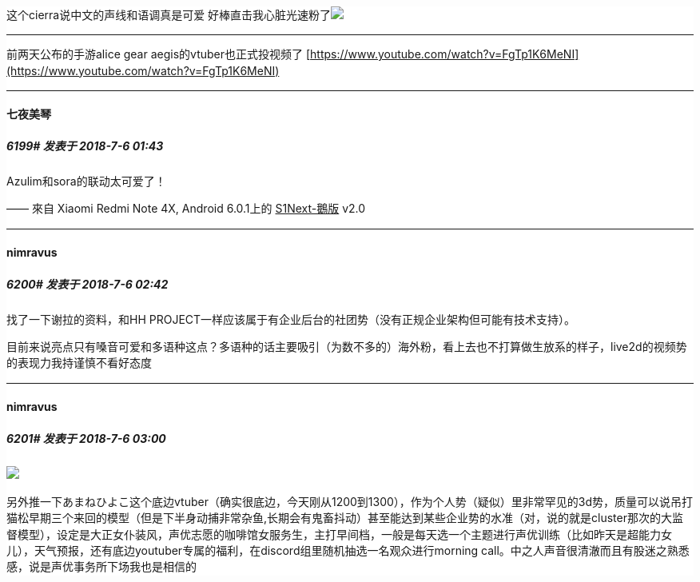 这个cierra说中文的声线和语调真是可爱</blockquote>
好棒直击我心脏光速粉了<img src="https://static.saraba1st.com/image/smiley/face2017/073.png" referrerpolicy="no-referrer">



-----------------------

前两天公布的手游alice gear aegis的vtuber也正式投视频了
[https://www.youtube.com/watch?v=FgTp1K6MeNI](https://www.youtube.com/watch?v=FgTp1K6MeNI)







-----

####  七夜美琴  
##### 6199#       发表于 2018-7-6 01:43




Azulim和sora的联动太可爱了！

—— 來自 Xiaomi Redmi Note 4X, Android 6.0.1上的 [S1Next-鵝版](https://github.com/ykrank/S1-Next/releases) v2.0







-----

####  nimravus  
##### 6200#       发表于 2018-7-6 02:42




找了一下谢拉的资料，和HH PROJECT一样应该属于有企业后台的社团势（没有正规企业架构但可能有技术支持）。

目前来说亮点只有嗓音可爱和多语种这点？多语种的话主要吸引（为数不多的）海外粉，看上去也不打算做生放系的样子，live2d的视频势的表现力我持谨慎不看好态度







-----

####  nimravus  
##### 6201#       发表于 2018-7-6 03:00



<img src="https://wx1.sinaimg.cn/mw690/81138db3ly1fswhxcz8d7j21d30rpq5i.jpg" referrerpolicy="no-referrer">

另外推一下あまねひよこ这个底边vtuber（确实很底边，今天刚从1200到1300），作为个人势（疑似）里非常罕见的3d势，质量可以说吊打猫松早期三个来回的模型（但是下半身动捕非常杂鱼,长期会有鬼畜抖动）甚至能达到某些企业势的水准（对，说的就是cluster那次的大监督模型），设定是大正女仆装风，声优志愿的咖啡馆女服务生，主打早间档，一般是每天选一个主题进行声优训练（比如昨天是超能力女儿），天气预报，还有底边youtuber专属的福利，在discord组里随机抽选一名观众进行morning call。中之人声音很清澈而且有股迷之熟悉感，说是声优事务所下场我也是相信的
